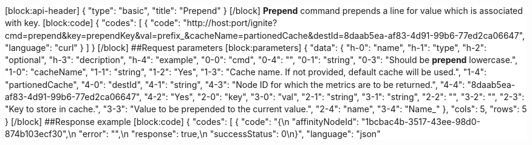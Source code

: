 [block:api-header]
{
  "type": "basic",
  "title": "Prepend"
}
[/block]
**Prepend** command prepends a line for value which is associated with key.
[block:code]
{
  "codes": [
    {
      "code": "http://host:port/ignite?cmd=prepend&key=prependKey&val=prefix_&cacheName=partionedCache&destId=8daab5ea-af83-4d91-99b6-77ed2ca06647",
      "language": "curl"
    }
  ]
}
[/block]
##Request parameters
[block:parameters]
{
  "data": {
    "h-0": "name",
    "h-1": "type",
    "h-2": "optional",
    "h-3": "decription",
    "h-4": "example",
    "0-0": "cmd",
    "0-4": "",
    "0-1": "string",
    "0-3": "Should be **prepend** lowercase.",
    "1-0": "cacheName",
    "1-1": "string",
    "1-2": "Yes",
    "1-3": "Cache name. If not provided, default cache will be used.",
    "1-4": "partionedCache",
    "4-0": "destId",
    "4-1": "string",
    "4-3": "Node ID for which the metrics are to be returned.",
    "4-4": "8daab5ea-af83-4d91-99b6-77ed2ca06647",
    "4-2": "Yes",
    "2-0": "key",
    "3-0": "val",
    "2-1": "string",
    "3-1": "string",
    "2-2": "",
    "3-2": "",
    "2-3": "Key to store in cache.",
    "3-3": "Value to be prepended to the current value.",
    "2-4": "name",
    "3-4": "Name_"
  },
  "cols": 5,
  "rows": 5
}
[/block]
##Response example
[block:code]
{
  "codes": [
    {
      "code": "{\n  \"affinityNodeId\": \"1bcbac4b-3517-43ee-98d0-874b103ecf30\",\n  \"error\": \"\",\n  \"response\": true,\n  \"successStatus\": 0\n}",
      "language": "json"